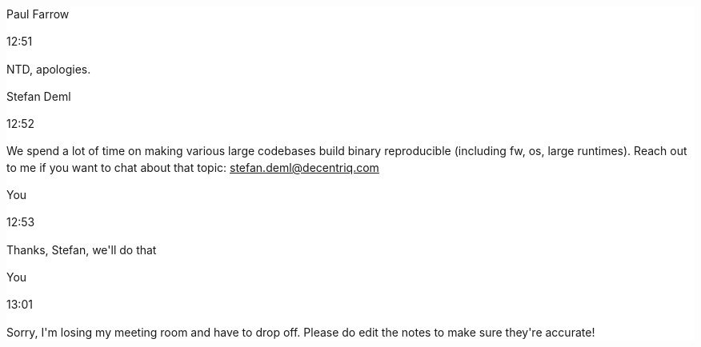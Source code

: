 Paul Farrow

12:51

NTD, apologies.

Stefan Deml

12:52

We spend a lot of time on making various large codebases build binary reproducible (including fw, os, large runtimes). Reach out to me if you want to chat about that topic: stefan.deml@decentriq.com

You

12:53

Thanks, Stefan, we'll do that

You

13:01

Sorry, I'm losing my meeting room and have to drop off.  Please do edit the notes to make sure they're accurate!
